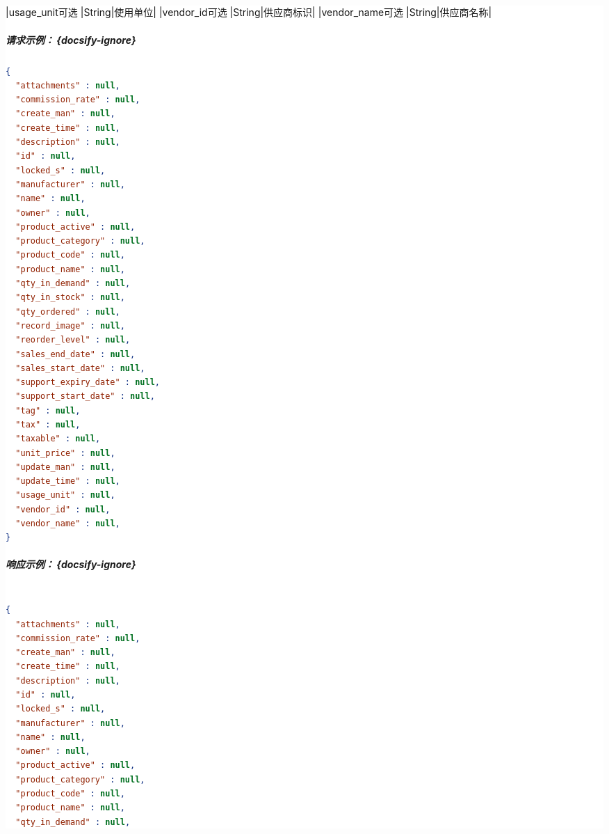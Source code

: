 |<el-row justify="space-between"><el-col :span="20">usage_unit</el-col><el-col :span="4" style="text-align:right"><el-text size="small" type="success">可选</el-text></el-col> </el-row>|String|使用单位|
|<el-row justify="space-between"><el-col :span="20">vendor_id</el-col><el-col :span="4" style="text-align:right"><el-text size="small" type="success">可选</el-text></el-col> </el-row>|String|供应商标识|
|<el-row justify="space-between"><el-col :span="20">vendor_name</el-col><el-col :span="4" style="text-align:right"><el-text size="small" type="success">可选</el-text></el-col> </el-row>|String|供应商名称|



##### 请求示例： {docsify-ignore}
```json
{
  "attachments" : null,
  "commission_rate" : null,
  "create_man" : null,
  "create_time" : null,
  "description" : null,
  "id" : null,
  "locked_s" : null,
  "manufacturer" : null,
  "name" : null,
  "owner" : null,
  "product_active" : null,
  "product_category" : null,
  "product_code" : null,
  "product_name" : null,
  "qty_in_demand" : null,
  "qty_in_stock" : null,
  "qty_ordered" : null,
  "record_image" : null,
  "reorder_level" : null,
  "sales_end_date" : null,
  "sales_start_date" : null,
  "support_expiry_date" : null,
  "support_start_date" : null,
  "tag" : null,
  "tax" : null,
  "taxable" : null,
  "unit_price" : null,
  "update_man" : null,
  "update_time" : null,
  "usage_unit" : null,
  "vendor_id" : null,
  "vendor_name" : null,
}
```


##### 响应示例： {docsify-ignore}
```json

{
  "attachments" : null,
  "commission_rate" : null,
  "create_man" : null,
  "create_time" : null,
  "description" : null,
  "id" : null,
  "locked_s" : null,
  "manufacturer" : null,
  "name" : null,
  "owner" : null,
  "product_active" : null,
  "product_category" : null,
  "product_code" : null,
  "product_name" : null,
  "qty_in_demand" : null,
```